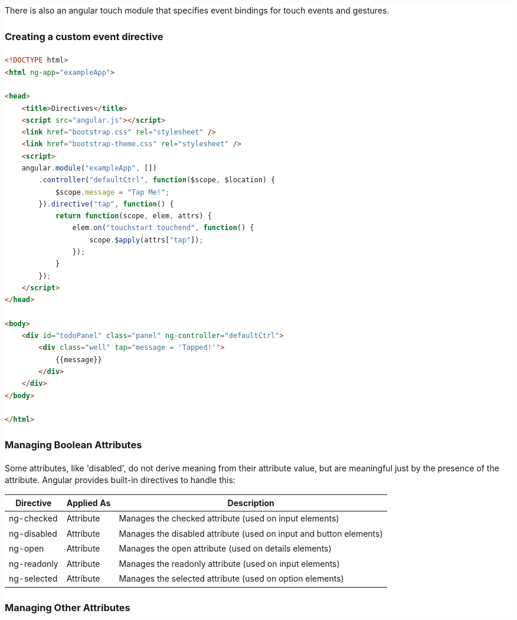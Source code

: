 There is also an angular touch module that specifies event bindings for touch events and gestures.

### Creating a custom event directive

```html
<!DOCTYPE html>
<html ng-app="exampleApp">

<head>
    <title>Directives</title>
    <script src="angular.js"></script>
    <link href="bootstrap.css" rel="stylesheet" />
    <link href="bootstrap-theme.css" rel="stylesheet" />
    <script>
    angular.module("exampleApp", [])
        .controller("defaultCtrl", function($scope, $location) {
            $scope.message = "Tap Me!";
        }).directive("tap", function() {
            return function(scope, elem, attrs) {
                elem.on("touchstart touchend", function() {
                    scope.$apply(attrs["tap"]);
                });
            }
        });
    </script>
</head>

<body>
    <div id="todoPanel" class="panel" ng-controller="defaultCtrl">
        <div class="well" tap="message = 'Tapped!'">
            {{message}}
        </div>
    </div>
</body>

</html>
```

### Managing Boolean Attributes

Some attributes, like 'disabled', do not derive meaning from their attribute value, but are meaningful just by the presence of the attribute. Angular provides built-in directives to handle this:

Directive | Applied As | Description
---------|----------|------------
ng-checked | Attribute | Manages the checked attribute (used on input elements)
ng-disabled | Attribute | Manages the disabled attribute (used on input and button elements)
ng-open | Attribute | Manages the open attribute (used on details elements)
ng-readonly | Attribute | Manages the readonly attribute (used on input elements)
ng-selected | Attribute | Manages the selected attribute (used on option elements)

### Managing Other Attributes
